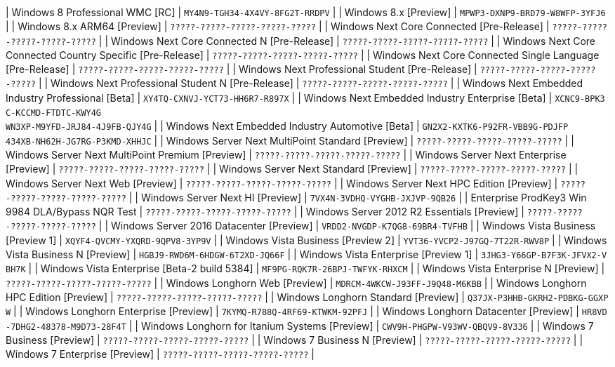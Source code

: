 | Windows 8 Professional WMC [RC] | `MY4N9-TGH34-4X4VY-8FG2T-RRDPV` |
| Windows 8.x [Preview] | `MPWP3-DXNP9-BRD79-W8WFP-3YFJ6` |
| Windows 8.x ARM64 [Preview] | `?????-?????-?????-?????-?????` |
| Windows Next Core Connected [Pre-Release] | `?????-?????-?????-?????-?????` |
| Windows Next Core Connected N [Pre-Release] | `?????-?????-?????-?????-?????` |
| Windows Next Core Connected Country Specific [Pre-Release] | `?????-?????-?????-?????-?????` |
| Windows Next Core Connected Single Language [Pre-Release] | `?????-?????-?????-?????-?????` |
| Windows Next Professional Student [Pre-Release] | `?????-?????-?????-?????-?????` |
| Windows Next Professional Student N [Pre-Release] | `?????-?????-?????-?????-?????` |
| Windows Next Embedded Industry Professional [Beta] | `XY4TQ-CXNVJ-YCT73-HH6R7-R897X` |
| Windows Next Embedded Industry Enterprise [Beta] | `XCNC9-BPK3C-KCCMD-FTDTC-KWY4G`<br>`WN3XP-M9YFD-JRJ84-4J9FB-QJY4G` |
| Windows Next Embedded Industry Automotive [Beta] | `GN2X2-KXTK6-P92FR-VBB9G-PDJFP`<br>`434XB-NH62H-JG7RG-P3KMD-XHHJC` |
| Windows Server Next MultiPoint Standard [Preview] | `?????-?????-?????-?????-?????` |
| Windows Server Next MultiPoint Premium [Preview] | `?????-?????-?????-?????-?????` |
| Windows Server Next Enterprise [Preview] | `?????-?????-?????-?????-?????` |
| Windows Server Next Standard [Preview] | `?????-?????-?????-?????-?????` |
| Windows Server Next Web [Preview] | `?????-?????-?????-?????-?????` |
| Windows Server Next HPC Edition [Preview] | `?????-?????-?????-?????-?????` |
| Windows Server Next HI [Preview] | `7VX4N-3VDHQ-VYGHB-JXJVP-9QB26` |
| Enterprise ProdKey3 Win 9984 DLA/Bypass NQR Test | `?????-?????-?????-?????-?????` |
| Windows Server 2012 R2 Essentials [Preview] | `?????-?????-?????-?????-?????` |
| Windows Server 2016 Datacenter [Preview] | `VRDD2-NVGDP-K7QG8-69BR4-TVFHB` |
| Windows Vista Business [Preview 1] | `XQYF4-QVCMY-YXQRD-9QPV8-3YP9V` |
| Windows Vista Business [Preview 2] | `YVT36-YVCP2-J97GQ-7T22R-RWV8P` |
| Windows Vista Business N [Preview] | `HGBJ9-RWD6M-6HDGW-6T2XD-JQ66F` |
| Windows Vista Enterprise [Preview 1] | `3JHG3-Y66GP-B7F3K-JFVX2-VBH7K` |
| Windows Vista Enterprise [Beta-2 build 5384] | `MF9PG-RQK7R-26BPJ-TWFYK-RHXCM` |
| Windows Vista Enterprise N [Preview] | `?????-?????-?????-?????-?????` |
| Windows Longhorn Web [Preview] | `MDRCM-4WKCW-J93FF-J9Q48-M6KBB` |
| Windows Longhorn HPC Edition [Preview] | `?????-?????-?????-?????-?????` |
| Windows Longhorn Standard [Preview] | `Q37JX-P3HHB-GKRH2-PDBKG-GGXPW` |
| Windows Longhorn Enterprise [Preview] | `7KYMQ-R788Q-4RF69-KTWKM-92PFJ` |
| Windows Longhorn Datacenter [Preview] | `HR8VD-7DHG2-48378-M9D73-28F4T` |
| Windows Longhorn for Itanium Systems [Preview] | `CWV9H-PHGPW-V93WV-QBQV9-8V336` |
| Windows 7 Business [Preview] | `?????-?????-?????-?????-?????` |
| Windows 7 Business N [Preview] | `?????-?????-?????-?????-?????` |
| Windows 7 Enterprise [Preview] | `?????-?????-?????-?????-?????` |